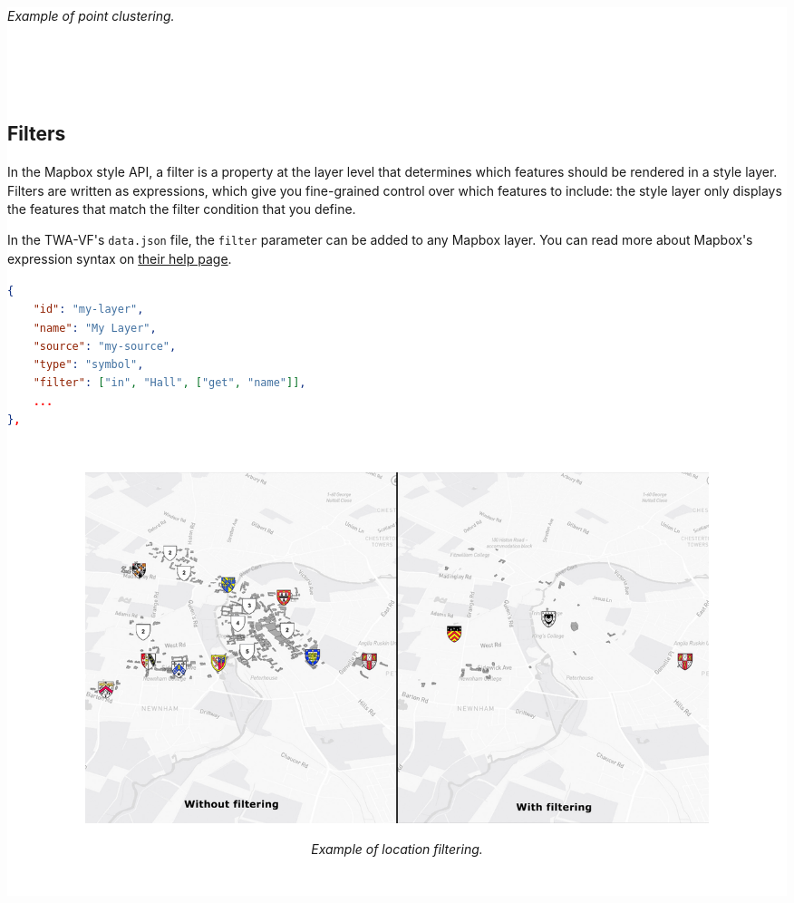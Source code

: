  <em>Example of point clustering.</em><br/><br/><br/>
</p>

<br/>

## Filters

In the Mapbox style API, a filter is a property at the layer level that determines which features should be rendered in a style layer. Filters are written as expressions, which give you fine-grained control over which features to include: the style layer only displays the features that match the filter condition that you define.

In the TWA-VF's `data.json` file, the `filter` parameter can be added to any Mapbox layer. You can read more about Mapbox's expression syntax on [their help page](https://docs.mapbox.com/mapbox-gl-js/style-spec/expressions).

```json
{
    "id": "my-layer",
    "name": "My Layer",
    "source": "my-source",
    "type": "symbol",
    "filter": ["in", "Hall", ["get", "name"]],
    ...
},
```

<br/>
<p align="center">
 <img src="./img/filtering-example.jpg" alt="Example of location filtering." width="80%"/>
</p>
<p align="center">
 <em>Example of location filtering.</em><br/><br/><br/>
</p>
